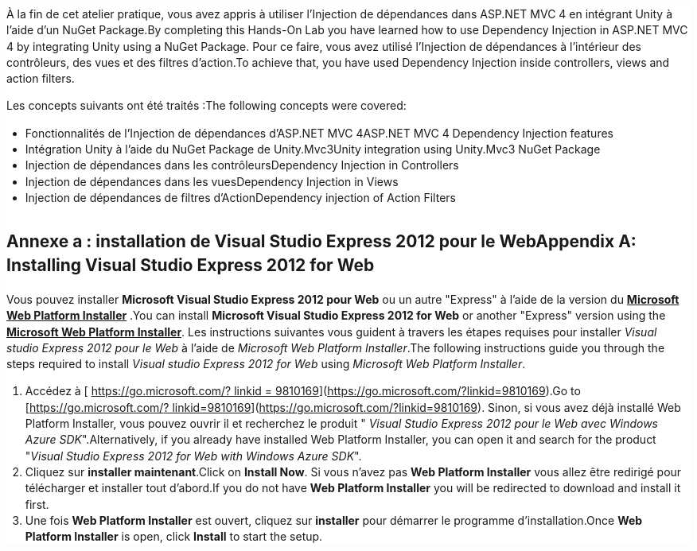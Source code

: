 <span data-ttu-id="b01b4-362">À la fin de cet atelier pratique, vous avez appris à utiliser l’Injection de dépendances dans ASP.NET MVC 4 en intégrant Unity à l’aide d’un NuGet Package.</span><span class="sxs-lookup"><span data-stu-id="b01b4-362">By completing this Hands-On Lab you have learned how to use Dependency Injection in ASP.NET MVC 4 by integrating Unity using a NuGet Package.</span></span> <span data-ttu-id="b01b4-363">Pour ce faire, vous avez utilisé l’Injection de dépendances à l’intérieur des contrôleurs, des vues et des filtres d’action.</span><span class="sxs-lookup"><span data-stu-id="b01b4-363">To achieve that, you have used Dependency Injection inside controllers, views and action filters.</span></span>

<span data-ttu-id="b01b4-364">Les concepts suivants ont été traités :</span><span class="sxs-lookup"><span data-stu-id="b01b4-364">The following concepts were covered:</span></span>

- <span data-ttu-id="b01b4-365">Fonctionnalités de l’Injection de dépendances d’ASP.NET MVC 4</span><span class="sxs-lookup"><span data-stu-id="b01b4-365">ASP.NET MVC 4 Dependency Injection features</span></span>
- <span data-ttu-id="b01b4-366">Intégration Unity à l’aide du NuGet Package de Unity.Mvc3</span><span class="sxs-lookup"><span data-stu-id="b01b4-366">Unity integration using Unity.Mvc3 NuGet Package</span></span>
- <span data-ttu-id="b01b4-367">Injection de dépendances dans les contrôleurs</span><span class="sxs-lookup"><span data-stu-id="b01b4-367">Dependency Injection in Controllers</span></span>
- <span data-ttu-id="b01b4-368">Injection de dépendances dans les vues</span><span class="sxs-lookup"><span data-stu-id="b01b4-368">Dependency Injection in Views</span></span>
- <span data-ttu-id="b01b4-369">Injection de dépendances de filtres d’Action</span><span class="sxs-lookup"><span data-stu-id="b01b4-369">Dependency injection of Action Filters</span></span>

<a id="AppendixA"></a>

<a id="Appendix_A_Installing_Visual_Studio_Express_2012_for_Web"></a>
## <a name="appendix-a-installing-visual-studio-express-2012-for-web"></a><span data-ttu-id="b01b4-370">Annexe a : installation de Visual Studio Express 2012 pour le Web</span><span class="sxs-lookup"><span data-stu-id="b01b4-370">Appendix A: Installing Visual Studio Express 2012 for Web</span></span>

<span data-ttu-id="b01b4-371">Vous pouvez installer **Microsoft Visual Studio Express 2012 pour Web** ou un autre &quot;Express&quot; à l’aide de la version du  **[Microsoft Web Platform Installer](https://www.microsoft.com/web/downloads/platform.aspx)** .</span><span class="sxs-lookup"><span data-stu-id="b01b4-371">You can install **Microsoft Visual Studio Express 2012 for Web** or another &quot;Express&quot; version using the **[Microsoft Web Platform Installer](https://www.microsoft.com/web/downloads/platform.aspx)**.</span></span> <span data-ttu-id="b01b4-372">Les instructions suivantes vous guident à travers les étapes requises pour installer *Visual studio Express 2012 pour le Web* à l’aide de *Microsoft Web Platform Installer*.</span><span class="sxs-lookup"><span data-stu-id="b01b4-372">The following instructions guide you through the steps required to install *Visual studio Express 2012 for Web* using *Microsoft Web Platform Installer*.</span></span>

1. <span data-ttu-id="b01b4-373">Accédez à [ [https://go.microsoft.com/? linkid = 9810169](https://go.microsoft.com/?linkid=9810169)](https://go.microsoft.com/?linkid=9810169).</span><span class="sxs-lookup"><span data-stu-id="b01b4-373">Go to [[https://go.microsoft.com/? linkid=9810169](https://go.microsoft.com/?linkid=9810169)](https://go.microsoft.com/?linkid=9810169).</span></span> <span data-ttu-id="b01b4-374">Sinon, si vous avez déjà installé Web Platform Installer, vous pouvez ouvrir il et recherchez le produit &quot; *Visual Studio Express 2012 pour le Web avec Windows Azure SDK*&quot;.</span><span class="sxs-lookup"><span data-stu-id="b01b4-374">Alternatively, if you already have installed Web Platform Installer, you can open it and search for the product &quot;*Visual Studio Express 2012 for Web with Windows Azure SDK*&quot;.</span></span>
2. <span data-ttu-id="b01b4-375">Cliquez sur **installer maintenant**.</span><span class="sxs-lookup"><span data-stu-id="b01b4-375">Click on **Install Now**.</span></span> <span data-ttu-id="b01b4-376">Si vous n’avez pas **Web Platform Installer** vous allez être redirigé pour télécharger et installer tout d’abord.</span><span class="sxs-lookup"><span data-stu-id="b01b4-376">If you do not have **Web Platform Installer** you will be redirected to download and install it first.</span></span>
3. <span data-ttu-id="b01b4-377">Une fois **Web Platform Installer** est ouvert, cliquez sur **installer** pour démarrer le programme d’installation.</span><span class="sxs-lookup"><span data-stu-id="b01b4-377">Once **Web Platform Installer** is open, click **Install** to start the setup.</span></span>
